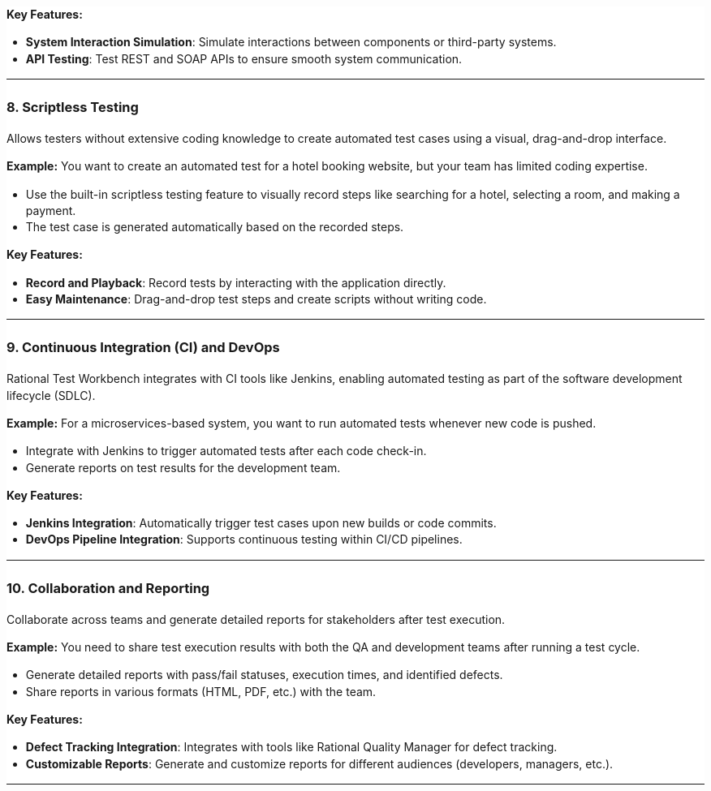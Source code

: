 **Key Features:**
- **System Interaction Simulation**: Simulate interactions between components or third-party systems.
- **API Testing**: Test REST and SOAP APIs to ensure smooth system communication.

---

### **8. Scriptless Testing**
Allows testers without extensive coding knowledge to create automated test cases using a visual, drag-and-drop interface.

**Example:**
You want to create an automated test for a hotel booking website, but your team has limited coding expertise.
- Use the built-in scriptless testing feature to visually record steps like searching for a hotel, selecting a room, and making a payment.
- The test case is generated automatically based on the recorded steps.

**Key Features:**
- **Record and Playback**: Record tests by interacting with the application directly.
- **Easy Maintenance**: Drag-and-drop test steps and create scripts without writing code.

---

### **9. Continuous Integration (CI) and DevOps**
Rational Test Workbench integrates with CI tools like Jenkins, enabling automated testing as part of the software development lifecycle (SDLC).

**Example:**
For a microservices-based system, you want to run automated tests whenever new code is pushed.
- Integrate with Jenkins to trigger automated tests after each code check-in.
- Generate reports on test results for the development team.

**Key Features:**
- **Jenkins Integration**: Automatically trigger test cases upon new builds or code commits.
- **DevOps Pipeline Integration**: Supports continuous testing within CI/CD pipelines.

---

### **10. Collaboration and Reporting**
Collaborate across teams and generate detailed reports for stakeholders after test execution.

**Example:**
You need to share test execution results with both the QA and development teams after running a test cycle.
- Generate detailed reports with pass/fail statuses, execution times, and identified defects.
- Share reports in various formats (HTML, PDF, etc.) with the team.

**Key Features:**
- **Defect Tracking Integration**: Integrates with tools like Rational Quality Manager for defect tracking.
- **Customizable Reports**: Generate and customize reports for different audiences (developers, managers, etc.).

---